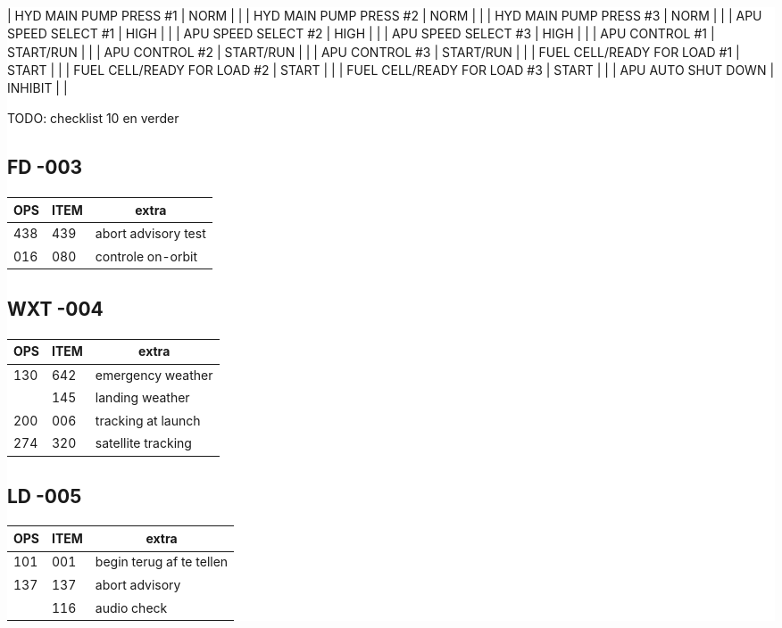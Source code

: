 | HYD MAIN PUMP PRESS #1    | NORM        |      |
| HYD MAIN PUMP PRESS #2    | NORM        |      |
| HYD MAIN PUMP PRESS #3    | NORM        |      |
| APU SPEED SELECT #1       | HIGH        |      |
| APU SPEED SELECT #2       | HIGH        |      |
| APU SPEED SELECT #3       | HIGH        |      |
| APU CONTROL #1            | START/RUN   |      |
| APU CONTROL #2            | START/RUN   |      |
| APU CONTROL #3            | START/RUN   |      |
| FUEL CELL/READY FOR LOAD #1 | START     |      |
| FUEL CELL/READY FOR LOAD #2 | START     |      |
| FUEL CELL/READY FOR LOAD #3 | START     |      |
| APU AUTO SHUT DOWN        | INHIBIT     |      |

TODO: checklist 10 en verder


## FD -003

| OPS | ITEM | extra    |
|-----|------|----------|
| 438 | 439  | abort advisory test |
| 016 | 080  | controle on-orbit |

## WXT -004

| OPS | ITEM | extra    |
|-----|------|----------|
| 130 | 642  | emergency weather |
|     | 145  | landing weather |
| 200 | 006  | tracking at launch |
| 274 | 320  | satellite tracking |

## LD -005

| OPS | ITEM | extra    |
|-----|------|----------|
| 101 | 001  | begin terug af te tellen |
| 137 | 137  | abort advisory |
|     | 116  | audio check |
